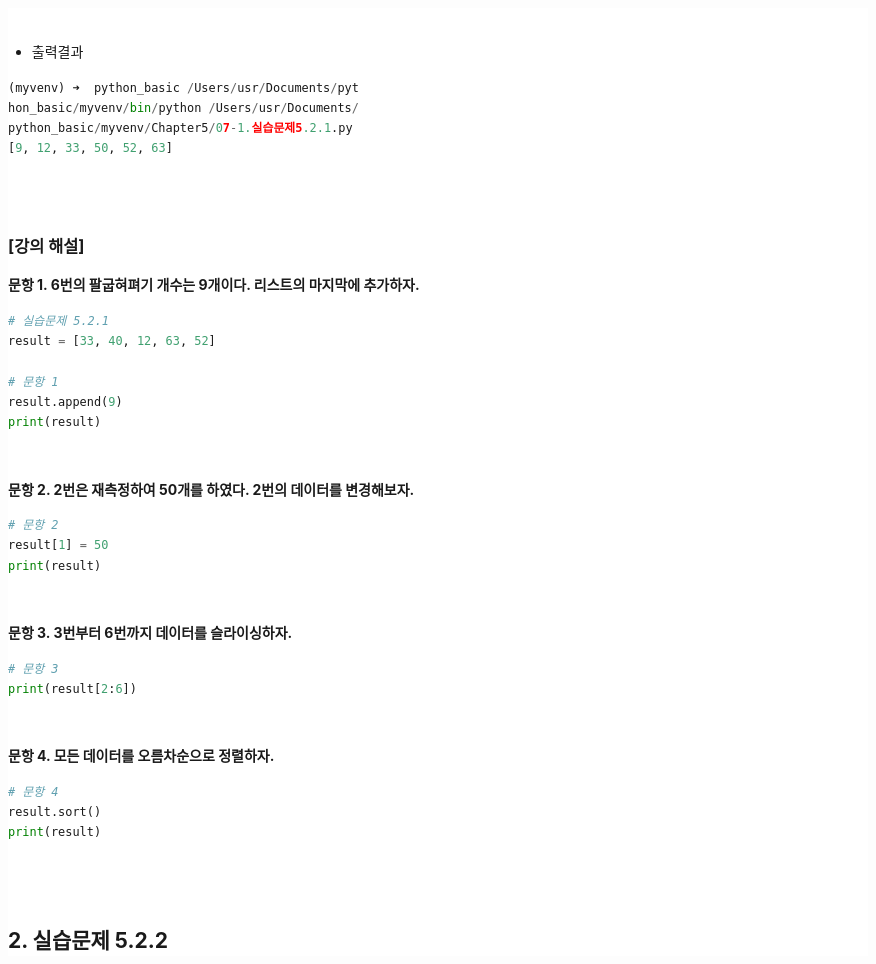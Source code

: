 <br/>

- 출력결과

```python
(myvenv) ➜  python_basic /Users/usr/Documents/pyt
hon_basic/myvenv/bin/python /Users/usr/Documents/
python_basic/myvenv/Chapter5/07-1.실습문제5.2.1.py
[9, 12, 33, 50, 52, 63]
```

<br/><br/>

### [강의 해설]

**문항 1. 6번의 팔굽혀펴기 개수는 9개이다. 리스트의 마지막에 추가하자.**

```python
# 실습문제 5.2.1
result = [33, 40, 12, 63, 52]

# 문항 1
result.append(9)
print(result)
```

<br/>

**문항 2. 2번은 재측정하여 50개를 하였다. 2번의 데이터를 변경해보자.**

```python
# 문항 2
result[1] = 50
print(result)
```

<br/>

**문항 3. 3번부터 6번까지 데이터를 슬라이싱하자.**

```python
# 문항 3
print(result[2:6])
```

<br/>

**문항 4. 모든 데이터를 오름차순으로 정렬하자.**

```python
# 문항 4
result.sort()
print(result)
```

<br/><br/>

## 2. 실습문제 5.2.2
